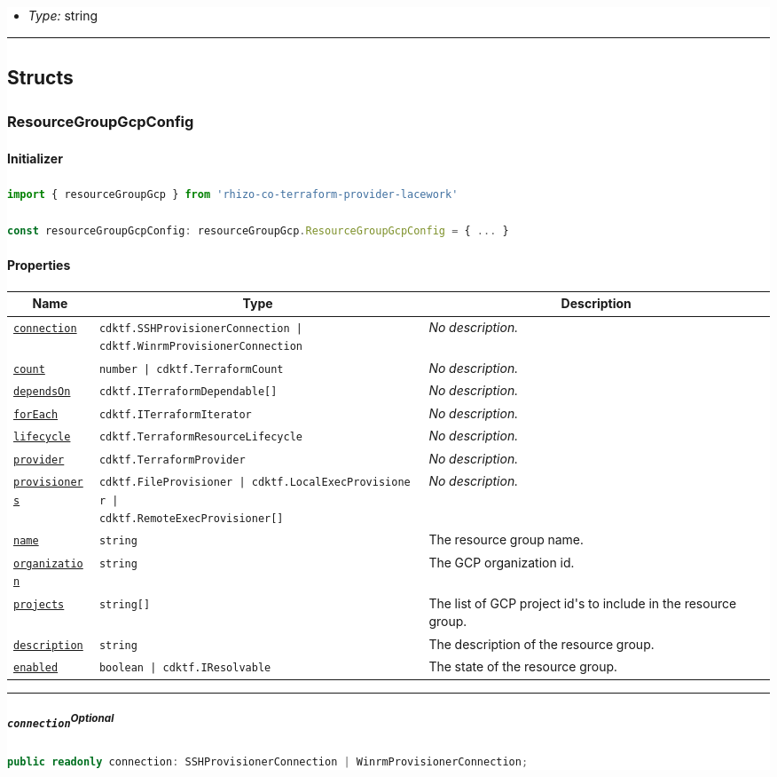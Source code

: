 - *Type:* string

---

## Structs <a name="Structs" id="Structs"></a>

### ResourceGroupGcpConfig <a name="ResourceGroupGcpConfig" id="rhizo-co-terraform-provider-lacework.resourceGroupGcp.ResourceGroupGcpConfig"></a>

#### Initializer <a name="Initializer" id="rhizo-co-terraform-provider-lacework.resourceGroupGcp.ResourceGroupGcpConfig.Initializer"></a>

```typescript
import { resourceGroupGcp } from 'rhizo-co-terraform-provider-lacework'

const resourceGroupGcpConfig: resourceGroupGcp.ResourceGroupGcpConfig = { ... }
```

#### Properties <a name="Properties" id="Properties"></a>

| **Name** | **Type** | **Description** |
| --- | --- | --- |
| <code><a href="#rhizo-co-terraform-provider-lacework.resourceGroupGcp.ResourceGroupGcpConfig.property.connection">connection</a></code> | <code>cdktf.SSHProvisionerConnection \| cdktf.WinrmProvisionerConnection</code> | *No description.* |
| <code><a href="#rhizo-co-terraform-provider-lacework.resourceGroupGcp.ResourceGroupGcpConfig.property.count">count</a></code> | <code>number \| cdktf.TerraformCount</code> | *No description.* |
| <code><a href="#rhizo-co-terraform-provider-lacework.resourceGroupGcp.ResourceGroupGcpConfig.property.dependsOn">dependsOn</a></code> | <code>cdktf.ITerraformDependable[]</code> | *No description.* |
| <code><a href="#rhizo-co-terraform-provider-lacework.resourceGroupGcp.ResourceGroupGcpConfig.property.forEach">forEach</a></code> | <code>cdktf.ITerraformIterator</code> | *No description.* |
| <code><a href="#rhizo-co-terraform-provider-lacework.resourceGroupGcp.ResourceGroupGcpConfig.property.lifecycle">lifecycle</a></code> | <code>cdktf.TerraformResourceLifecycle</code> | *No description.* |
| <code><a href="#rhizo-co-terraform-provider-lacework.resourceGroupGcp.ResourceGroupGcpConfig.property.provider">provider</a></code> | <code>cdktf.TerraformProvider</code> | *No description.* |
| <code><a href="#rhizo-co-terraform-provider-lacework.resourceGroupGcp.ResourceGroupGcpConfig.property.provisioners">provisioners</a></code> | <code>cdktf.FileProvisioner \| cdktf.LocalExecProvisioner \| cdktf.RemoteExecProvisioner[]</code> | *No description.* |
| <code><a href="#rhizo-co-terraform-provider-lacework.resourceGroupGcp.ResourceGroupGcpConfig.property.name">name</a></code> | <code>string</code> | The resource group name. |
| <code><a href="#rhizo-co-terraform-provider-lacework.resourceGroupGcp.ResourceGroupGcpConfig.property.organization">organization</a></code> | <code>string</code> | The GCP organization id. |
| <code><a href="#rhizo-co-terraform-provider-lacework.resourceGroupGcp.ResourceGroupGcpConfig.property.projects">projects</a></code> | <code>string[]</code> | The list of GCP project id's to include in the resource group. |
| <code><a href="#rhizo-co-terraform-provider-lacework.resourceGroupGcp.ResourceGroupGcpConfig.property.description">description</a></code> | <code>string</code> | The description of the resource group. |
| <code><a href="#rhizo-co-terraform-provider-lacework.resourceGroupGcp.ResourceGroupGcpConfig.property.enabled">enabled</a></code> | <code>boolean \| cdktf.IResolvable</code> | The state of the resource group. |

---

##### `connection`<sup>Optional</sup> <a name="connection" id="rhizo-co-terraform-provider-lacework.resourceGroupGcp.ResourceGroupGcpConfig.property.connection"></a>

```typescript
public readonly connection: SSHProvisionerConnection | WinrmProvisionerConnection;
```
